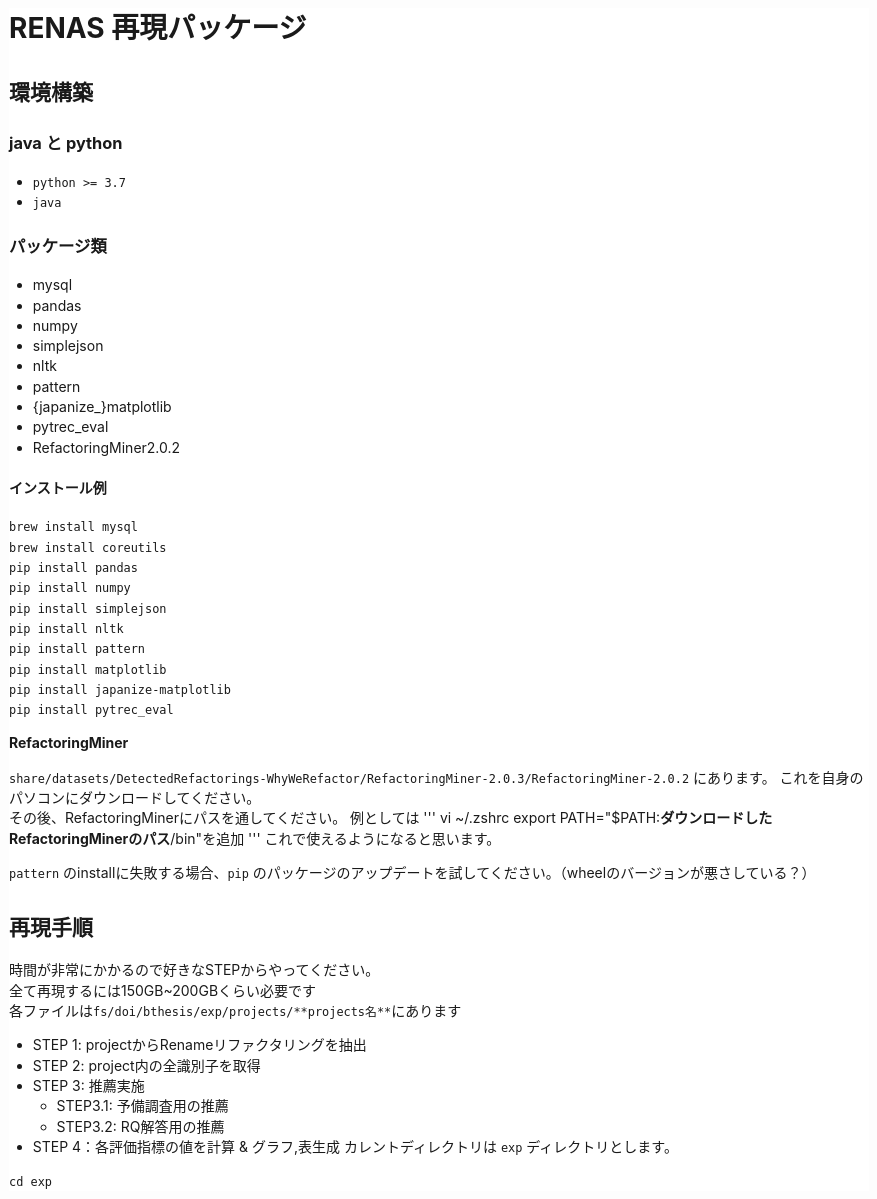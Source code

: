 # RENAS 再現パッケージ
## 環境構築
### java と python
+ `python >= 3.7`
+ `java`

### パッケージ類
+ mysql
+ pandas
+ numpy
+ simplejson
+ nltk
+ pattern
+ {japanize_}matplotlib
+ pytrec_eval
+ RefactoringMiner2.0.2
#### インストール例
```
brew install mysql
brew install coreutils
pip install pandas
pip install numpy
pip install simplejson
pip install nltk
pip install pattern
pip install matplotlib
pip install japanize-matplotlib
pip install pytrec_eval
```

**RefactoringMiner**

`share/datasets/DetectedRefactorings-WhyWeRefactor/RefactoringMiner-2.0.3/RefactoringMiner-2.0.2`
にあります。
これを自身のパソコンにダウンロードしてください。</br>
その後、RefactoringMinerにパスを通してください。
例としては
'''
vi ~/.zshrc
export PATH="$PATH:**ダウンロードしたRefactoringMinerのパス**/bin"を追加
'''
これで使えるようになると思います。

`pattern` のinstallに失敗する場合、`pip` のパッケージのアップデートを試してください。（wheelのバージョンが悪さしている？）



## 再現手順
時間が非常にかかるので好きなSTEPからやってください。</br>
全て再現するには150GB~200GBくらい必要です </br>
各ファイルは`fs/doi/bthesis/exp/projects/**projects名**`にあります
- STEP 1: projectからRenameリファクタリングを抽出 
- STEP 2: project内の全識別子を取得
- STEP 3: 推薦実施
  - STEP3.1: 予備調査用の推薦
  - STEP3.2: RQ解答用の推薦
- STEP 4：各評価指標の値を計算 & グラフ,表生成
カレントディレクトリは `exp` ディレクトリとします。
```
cd exp
```
